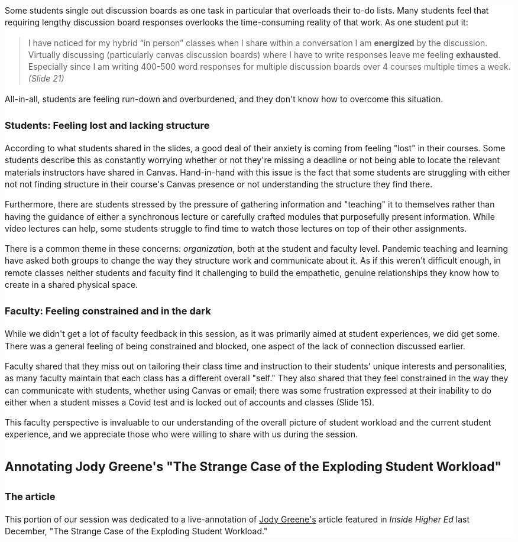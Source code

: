 Some students single out discussion boards as one task in particular that overloads their to-do lists. Many students feel that requiring lengthy discussion board responses overlooks the time-consuming reality of that work. As one student put it: 

> I have noticed for my hybrid “in person” classes when I share within a conversation I am **energized** by the discussion. Virtually discussing (particularly canvas discussion boards) where I have to write responses leave me feeling **exhausted**. Especially since I am writing 400-500 word responses for multiple discussion boards over 4 courses multiple times a week. *(Slide 21)*

All-in-all, students are feeling run-down and overburdened, and they don't know how to overcome this situation.

### Students: Feeling lost and lacking structure

According to what students shared in the slides, a good deal of their anxiety is coming from feeling "lost" in their courses. Some students describe this as constantly worrying whether or not they're missing a deadline or not being able to locate the relevant materials instructors have shared in Canvas. Hand-in-hand with this issue is the fact that some students are struggling with either not not finding structure in their course's Canvas presence or not understanding the structure they find there. 

Furthermore, there are students stressed by the pressure of gathering information and "teaching" it to themselves rather than having the guidance of either a synchronous lecture or carefully crafted modules that purposefully present information. While video lectures can help, some students struggle to find time to watch those lectures on top of their other assignments.

There is a common theme in these concerns: *organization*, both at the student and faculty level. Pandemic teaching and learning have asked both groups to change the way they structure work and communicate about it. As if this weren't difficult enough, in remote classes neither students and faculty find it challenging to build the empathetic, genuine relationships they know how to create in a shared physical space.

### Faculty: Feeling constrained and in the dark

While we didn't get a lot of faculty feedback in this session, as it was primarily aimed at student experiences, we did get some. There was a general feeling of being constrained and blocked, one aspect of the lack of connection discussed earlier. 

Faculty shared that they miss out on tailoring their class time and instruction to their students' unique interests and personalities, as many faculty maintain that each class has a different overall "self." They also shared that they feel constrained in the way they can communicate with students, whether using Canvas or email; there was some frustration expressed at their inability to do either when a student misses a Covid test and is locked out of accounts and classes (Slide 15).

This faculty perspective is invaluable to our understanding of the overall picture of student workload and the current student experience, and we appreciate those who were willing to share with us during the session.

<h2 id="strange-case">Annotating Jody Greene's "The Strange Case of the Exploding Student Workload"</h2>

### The article

This portion of our session was dedicated to a live-annotation of [Jody Greene's](https://www.insidehighered.com/blogs/just-visiting/guest-post-strange-case-exploding-student-workload) article featured in *Inside Higher Ed* last December, "The Strange Case of the Exploding Student Workload." 
